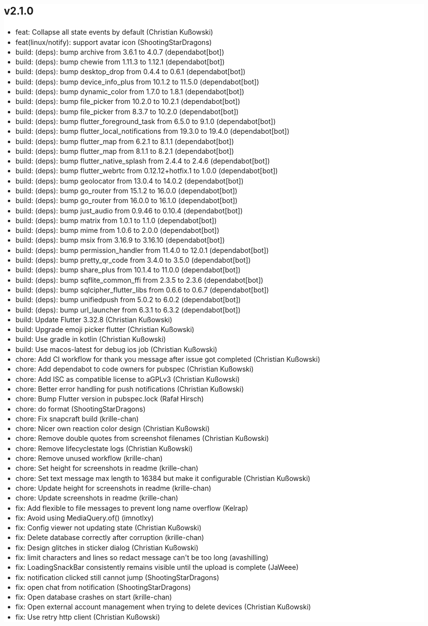 ## v2.1.0
- feat: Collapse all state events by default (Christian Kußowski)
- feat(linux/notify): support avatar icon (ShootingStarDragons)
- build: (deps): bump archive from 3.6.1 to 4.0.7 (dependabot[bot])
- build: (deps): bump chewie from 1.11.3 to 1.12.1 (dependabot[bot])
- build: (deps): bump desktop_drop from 0.4.4 to 0.6.1 (dependabot[bot])
- build: (deps): bump device_info_plus from 10.1.2 to 11.5.0 (dependabot[bot])
- build: (deps): bump dynamic_color from 1.7.0 to 1.8.1 (dependabot[bot])
- build: (deps): bump file_picker from 10.2.0 to 10.2.1 (dependabot[bot])
- build: (deps): bump file_picker from 8.3.7 to 10.2.0 (dependabot[bot])
- build: (deps): bump flutter_foreground_task from 6.5.0 to 9.1.0 (dependabot[bot])
- build: (deps): bump flutter_local_notifications from 19.3.0 to 19.4.0 (dependabot[bot])
- build: (deps): bump flutter_map from 6.2.1 to 8.1.1 (dependabot[bot])
- build: (deps): bump flutter_map from 8.1.1 to 8.2.1 (dependabot[bot])
- build: (deps): bump flutter_native_splash from 2.4.4 to 2.4.6 (dependabot[bot])
- build: (deps): bump flutter_webrtc from 0.12.12+hotfix.1 to 1.0.0 (dependabot[bot])
- build: (deps): bump geolocator from 13.0.4 to 14.0.2 (dependabot[bot])
- build: (deps): bump go_router from 15.1.2 to 16.0.0 (dependabot[bot])
- build: (deps): bump go_router from 16.0.0 to 16.1.0 (dependabot[bot])
- build: (deps): bump just_audio from 0.9.46 to 0.10.4 (dependabot[bot])
- build: (deps): bump matrix from 1.0.1 to 1.1.0 (dependabot[bot])
- build: (deps): bump mime from 1.0.6 to 2.0.0 (dependabot[bot])
- build: (deps): bump msix from 3.16.9 to 3.16.10 (dependabot[bot])
- build: (deps): bump permission_handler from 11.4.0 to 12.0.1 (dependabot[bot])
- build: (deps): bump pretty_qr_code from 3.4.0 to 3.5.0 (dependabot[bot])
- build: (deps): bump share_plus from 10.1.4 to 11.0.0 (dependabot[bot])
- build: (deps): bump sqflite_common_ffi from 2.3.5 to 2.3.6 (dependabot[bot])
- build: (deps): bump sqlcipher_flutter_libs from 0.6.6 to 0.6.7 (dependabot[bot])
- build: (deps): bump unifiedpush from 5.0.2 to 6.0.2 (dependabot[bot])
- build: (deps): bump url_launcher from 6.3.1 to 6.3.2 (dependabot[bot])
- build: Update Flutter 3.32.8 (Christian Kußowski)
- build: Upgrade emoji picker flutter (Christian Kußowski)
- build: Use gradle in kotlin (Christian Kußowski)
- build: Use macos-latest for debug ios job (Christian Kußowski)
- chore: Add CI workflow for thank you message after issue got completed (Christian Kußowski)
- chore: Add dependabot to code owners for pubspec (Christian Kußowski)
- chore: Add ISC as compatible license to aGPLv3 (Christian Kußowski)
- chore: Better error handling for push notifications (Christian Kußowski)
- chore: Bump Flutter version in pubspec.lock (Rafał Hirsch)
- chore: do format (ShootingStarDragons)
- chore: Fix snapcraft build (krille-chan)
- chore: Nicer own reaction color design (Christian Kußowski)
- chore: Remove double quotes from screenshot filenames (Christian Kußowski)
- chore: Remove lifecyclestate logs (Christian Kußowski)
- chore: Remove unused workflow (krille-chan)
- chore: Set height for screenshots in readme (krille-chan)
- chore: Set text message max length to 16384 but make it configurable (Christian Kußowski)
- chore: Update height for screenshots in readme (krille-chan)
- chore: Update screenshots in readme (krille-chan)
- fix: Add flexible to file messages to prevent long name overflow (Kelrap)
- fix: Avoid using MediaQuery.of() (imnotlxy)
- fix: Config viewer not updating state (Christian Kußowski)
- fix: Delete database correctly after corruption (krille-chan)
- fix: Design glitches in sticker dialog (Christian Kußowski)
- fix: limit characters and lines so redact message can't be too long (avashilling)
- fix: LoadingSnackBar consistently remains visible until the upload is complete (JaWeee)
- fix: notification clicked still cannot jump (ShootingStarDragons)
- fix: open chat from notification (ShootingStarDragons)
- fix: Open database crashes on start (krille-chan)
- fix: Open external account management when trying to delete devices (Christian Kußowski)
- fix: Use retry http client (Christian Kußowski)